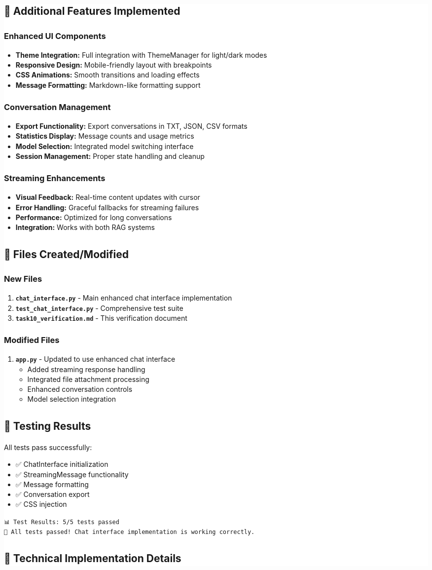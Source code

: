## 🌟 Additional Features Implemented

### Enhanced UI Components
- **Theme Integration:** Full integration with ThemeManager for light/dark modes
- **Responsive Design:** Mobile-friendly layout with breakpoints
- **CSS Animations:** Smooth transitions and loading effects
- **Message Formatting:** Markdown-like formatting support

### Conversation Management
- **Export Functionality:** Export conversations in TXT, JSON, CSV formats
- **Statistics Display:** Message counts and usage metrics
- **Model Selection:** Integrated model switching interface
- **Session Management:** Proper state handling and cleanup

### Streaming Enhancements
- **Visual Feedback:** Real-time content updates with cursor
- **Error Handling:** Graceful fallbacks for streaming failures
- **Performance:** Optimized for long conversations
- **Integration:** Works with both RAG systems

## 📁 Files Created/Modified

### New Files
1. **`chat_interface.py`** - Main enhanced chat interface implementation
2. **`test_chat_interface.py`** - Comprehensive test suite
3. **`task10_verification.md`** - This verification document

### Modified Files
1. **`app.py`** - Updated to use enhanced chat interface
   - Added streaming response handling
   - Integrated file attachment processing
   - Enhanced conversation controls
   - Model selection integration

## 🧪 Testing Results

All tests pass successfully:
- ✅ ChatInterface initialization
- ✅ StreamingMessage functionality
- ✅ Message formatting
- ✅ Conversation export
- ✅ CSS injection

```
📊 Test Results: 5/5 tests passed
🎉 All tests passed! Chat interface implementation is working correctly.
```

## 🔧 Technical Implementation Details
